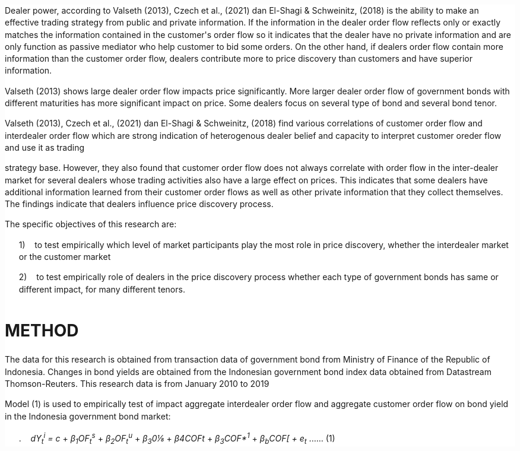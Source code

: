 <p><span class="font14">Dealer power, according to Valseth (2013), Czech et al., (2021) dan El-Shagi &amp;&nbsp;Schweinitz, (2018) is the ability to make an effective trading strategy from public and private information. If the information in the dealer order flow reflects only or exactly matches the information contained in the customer's order flow so it indicates that the dealer have no private information and are only function as passive mediator who help customer to bid some orders. On the other hand, if dealers order flow contain more information than the customer order flow, dealers contribute more to price discovery than customers and have superior information.</span></p>
<p><span class="font14">Valseth (2013) shows large dealer order flow impacts price significantly. More larger dealer order flow of government bonds with different maturities has more significant impact on price. Some dealers focus on several type of bond and several bond tenor.</span></p>
<p><span class="font14">Valseth (2013), Czech et al., (2021) dan El-Shagi &amp;&nbsp;Schweinitz, (2018) find various correlations of customer order flow and interdealer order flow which are strong indication of heterogenous dealer belief and capacity to interpret customer oreder flow and use it as trading</span></p>
<p><span class="font14">strategy base. However, they also found that customer order flow does not always correlate with order flow in the inter-dealer market for several dealers whose trading activities also have a large effect on prices. This indicates that some dealers have additional information learned from their customer order flows as well as other private information that they collect themselves. The findings indicate that dealers influence price discovery process.</span></p>
<p><span class="font14">The specific objectives of this research are:</span></p>
<ul style="list-style:none;"><li>
<p><span class="font14">1) &nbsp;&nbsp;&nbsp;to test empirically which level of market participants play the most role in price discovery, whether the interdealer market or the customer market</span></p></li>
<li>
<p><span class="font14">2) &nbsp;&nbsp;&nbsp;to test empirically role of dealers in the price discovery process whether each type of government bonds has same or different impact, for many different tenors.</span></p></li></ul>
<h1><a name="bookmark7"></a><span class="font14" style="font-weight:bold;"><a name="bookmark8"></a>METHOD</span></h1>
<p><span class="font14">The data for this research is obtained from transaction data of government bond from Ministry of Finance of the Republic of Indonesia. Changes in bond yields are obtained from the Indonesian government bond index data obtained from Datastream Thomson-Reuters. This research data is from January 2010 to 2019</span></p>
<p><span class="font14">Model (1) is used to empirically test of impact aggregate interdealer order flow and aggregate customer order flow on bond yield in the Indonesia government bond market:</span></p>
<ul style="list-style:none;"><li>
<p><span class="font14">.</span><span class="font14" style="font-style:italic;"> &nbsp;&nbsp;&nbsp;dY<sub>t</sub></span><span class="font10" style="font-style:italic;"><sup>i</sup> </span><span class="font14" style="font-style:italic;">= c</span><span class="font14"> + </span><span class="font14" style="font-style:italic;">β<sub>1</sub>OF<sub>t</sub></span><span class="font10" style="font-style:italic;"><sup>s</sup></span><span class="font14"> + </span><span class="font14" style="font-style:italic;">β<sub>2</sub>OF<sub>t</sub></span><span class="font10" style="font-style:italic;"><sup>u</sup></span><span class="font14"> + </span><span class="font14" style="font-style:italic;">β<sub>3</sub>0⅛</span><span class="font14"> + </span><span class="font14" style="font-style:italic;">β</span><span class="font10" style="font-style:italic;">4</span><span class="font14" style="font-style:italic;">COF</span><span class="font10" style="font-style:italic;">t</span><span class="font14"> + </span><span class="font14" style="font-style:italic;">β<sub>3</sub>COF</span><span class="font10" style="font-style:italic;">*<sup>1</sup></span><span class="font14"> + </span><span class="font14" style="font-style:italic;">β<sub>b</sub>COF</span><span class="font10" style="font-style:italic;">[ </span><span class="font14" style="font-style:italic;">+ e<sub>t</sub></span><span class="font14"> ...... (1)</span></p></li></ul>